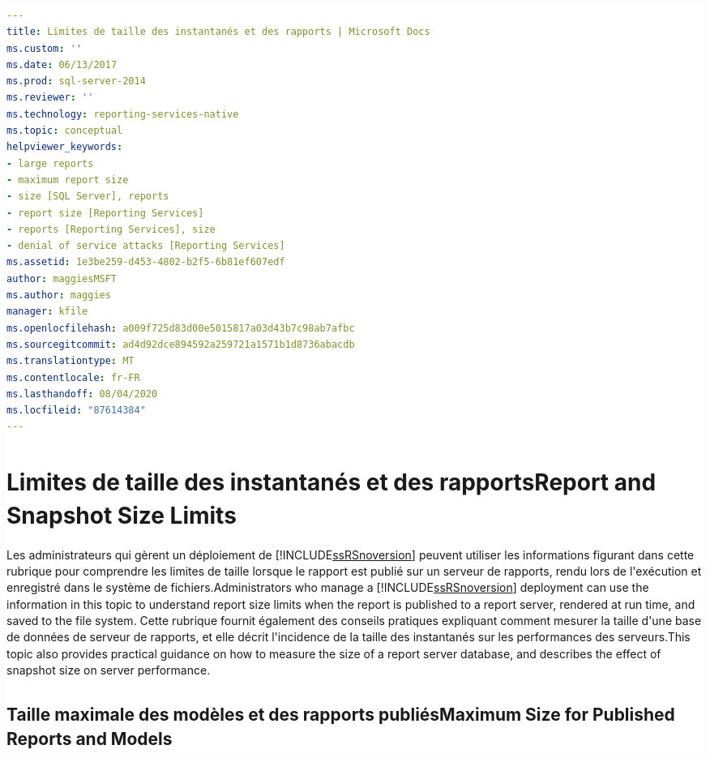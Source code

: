 ```yaml
---
title: Limites de taille des instantanés et des rapports | Microsoft Docs
ms.custom: ''
ms.date: 06/13/2017
ms.prod: sql-server-2014
ms.reviewer: ''
ms.technology: reporting-services-native
ms.topic: conceptual
helpviewer_keywords:
- large reports
- maximum report size
- size [SQL Server], reports
- report size [Reporting Services]
- reports [Reporting Services], size
- denial of service attacks [Reporting Services]
ms.assetid: 1e3be259-d453-4802-b2f5-6b81ef607edf
author: maggiesMSFT
ms.author: maggies
manager: kfile
ms.openlocfilehash: a009f725d83d00e5015817a03d43b7c98ab7afbc
ms.sourcegitcommit: ad4d92dce894592a259721a1571b1d8736abacdb
ms.translationtype: MT
ms.contentlocale: fr-FR
ms.lasthandoff: 08/04/2020
ms.locfileid: "87614384"
---
```

# <a name="report-and-snapshot-size-limits"></a><span data-ttu-id="3d368-102">Limites de taille des instantanés et des rapports</span><span class="sxs-lookup"><span data-stu-id="3d368-102">Report and Snapshot Size Limits</span></span>
  <span data-ttu-id="3d368-103">Les administrateurs qui gèrent un déploiement de [!INCLUDE[ssRSnoversion](../../includes/ssrsnoversion-md.md)] peuvent utiliser les informations figurant dans cette rubrique pour comprendre les limites de taille lorsque le rapport est publié sur un serveur de rapports, rendu lors de l'exécution et enregistré dans le système de fichiers.</span><span class="sxs-lookup"><span data-stu-id="3d368-103">Administrators who manage a [!INCLUDE[ssRSnoversion](../../includes/ssrsnoversion-md.md)] deployment can use the information in this topic to understand report size limits when the report is published to a report server, rendered at run time, and saved to the file system.</span></span> <span data-ttu-id="3d368-104">Cette rubrique fournit également des conseils pratiques expliquant comment mesurer la taille d'une base de données de serveur de rapports, et elle décrit l'incidence de la taille des instantanés sur les performances des serveurs.</span><span class="sxs-lookup"><span data-stu-id="3d368-104">This topic also provides practical guidance on how to measure the size of a report server database, and describes the effect of snapshot size on server performance.</span></span>  
  
## <a name="maximum-size-for-published-reports-and-models"></a><span data-ttu-id="3d368-105">Taille maximale des modèles et des rapports publiés</span><span class="sxs-lookup"><span data-stu-id="3d368-105">Maximum Size for Published Reports and Models</span></span>  